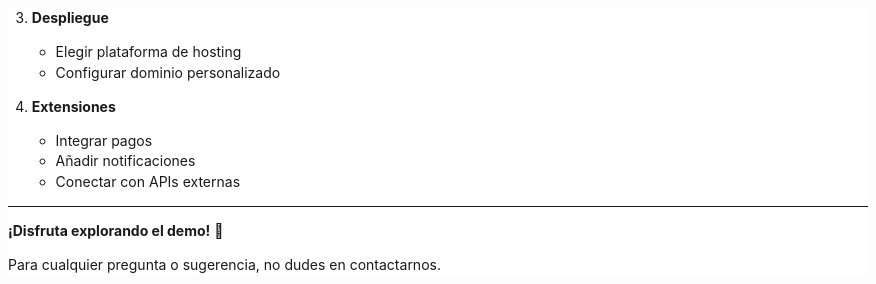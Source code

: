 3. **Despliegue**
   - Elegir plataforma de hosting
   - Configurar dominio personalizado

4. **Extensiones**
   - Integrar pagos
   - Añadir notificaciones
   - Conectar con APIs externas

---

**¡Disfruta explorando el demo!** 🚀

Para cualquier pregunta o sugerencia, no dudes en contactarnos.


